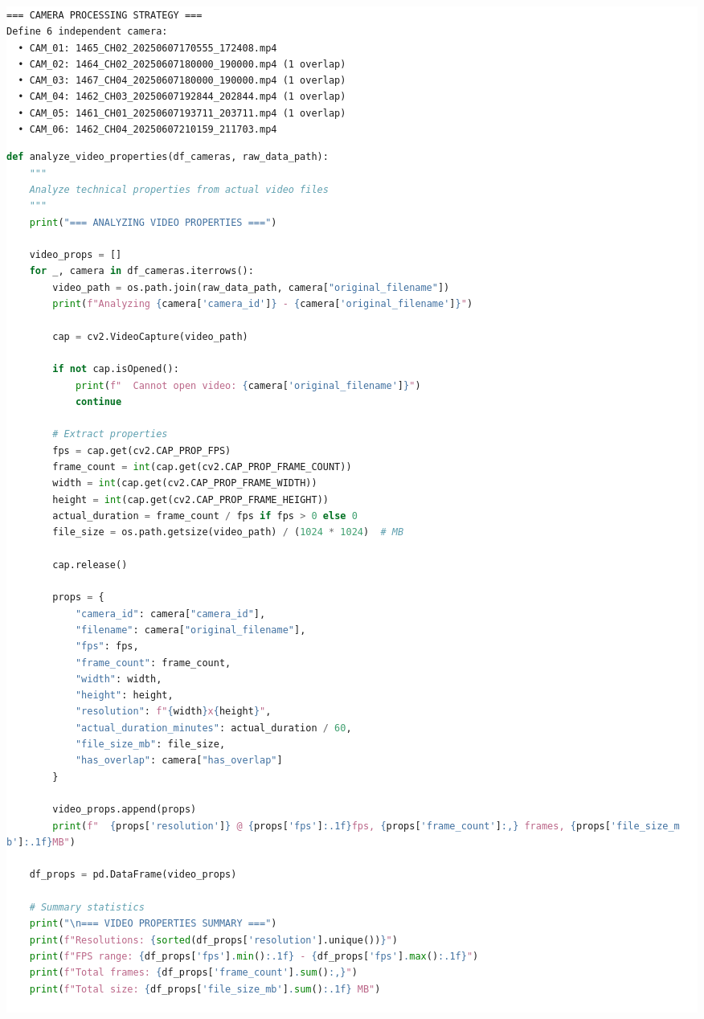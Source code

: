     === CAMERA PROCESSING STRATEGY ===
    Define 6 independent camera:
      • CAM_01: 1465_CH02_20250607170555_172408.mp4
      • CAM_02: 1464_CH02_20250607180000_190000.mp4 (1 overlap)
      • CAM_03: 1467_CH04_20250607180000_190000.mp4 (1 overlap)
      • CAM_04: 1462_CH03_20250607192844_202844.mp4 (1 overlap)
      • CAM_05: 1461_CH01_20250607193711_203711.mp4 (1 overlap)
      • CAM_06: 1462_CH04_20250607210159_211703.mp4



```python
def analyze_video_properties(df_cameras, raw_data_path):
    """
    Analyze technical properties from actual video files
    """
    print("=== ANALYZING VIDEO PROPERTIES ===")
    
    video_props = []
    for _, camera in df_cameras.iterrows():
        video_path = os.path.join(raw_data_path, camera["original_filename"])
        print(f"Analyzing {camera['camera_id']} - {camera['original_filename']}")
        
        cap = cv2.VideoCapture(video_path)
        
        if not cap.isOpened():
            print(f"  Cannot open video: {camera['original_filename']}")
            continue
        
        # Extract properties
        fps = cap.get(cv2.CAP_PROP_FPS)
        frame_count = int(cap.get(cv2.CAP_PROP_FRAME_COUNT))
        width = int(cap.get(cv2.CAP_PROP_FRAME_WIDTH))
        height = int(cap.get(cv2.CAP_PROP_FRAME_HEIGHT))
        actual_duration = frame_count / fps if fps > 0 else 0
        file_size = os.path.getsize(video_path) / (1024 * 1024)  # MB
        
        cap.release()
        
        props = {
            "camera_id": camera["camera_id"],
            "filename": camera["original_filename"],
            "fps": fps,
            "frame_count": frame_count,
            "width": width,
            "height": height,
            "resolution": f"{width}x{height}",
            "actual_duration_minutes": actual_duration / 60,
            "file_size_mb": file_size,
            "has_overlap": camera["has_overlap"]
        }
        
        video_props.append(props)
        print(f"  {props['resolution']} @ {props['fps']:.1f}fps, {props['frame_count']:,} frames, {props['file_size_mb']:.1f}MB")
    
    df_props = pd.DataFrame(video_props)
    
    # Summary statistics
    print("\n=== VIDEO PROPERTIES SUMMARY ===")
    print(f"Resolutions: {sorted(df_props['resolution'].unique())}")
    print(f"FPS range: {df_props['fps'].min():.1f} - {df_props['fps'].max():.1f}")
    print(f"Total frames: {df_props['frame_count'].sum():,}")
    print(f"Total size: {df_props['file_size_mb'].sum():.1f} MB")
    
```